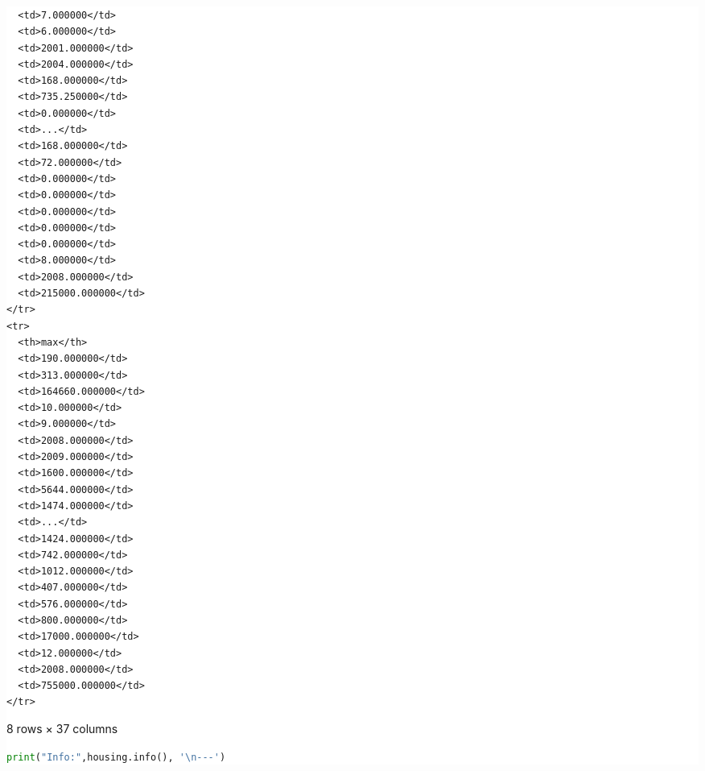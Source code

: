       <td>7.000000</td>
      <td>6.000000</td>
      <td>2001.000000</td>
      <td>2004.000000</td>
      <td>168.000000</td>
      <td>735.250000</td>
      <td>0.000000</td>
      <td>...</td>
      <td>168.000000</td>
      <td>72.000000</td>
      <td>0.000000</td>
      <td>0.000000</td>
      <td>0.000000</td>
      <td>0.000000</td>
      <td>0.000000</td>
      <td>8.000000</td>
      <td>2008.000000</td>
      <td>215000.000000</td>
    </tr>
    <tr>
      <th>max</th>
      <td>190.000000</td>
      <td>313.000000</td>
      <td>164660.000000</td>
      <td>10.000000</td>
      <td>9.000000</td>
      <td>2008.000000</td>
      <td>2009.000000</td>
      <td>1600.000000</td>
      <td>5644.000000</td>
      <td>1474.000000</td>
      <td>...</td>
      <td>1424.000000</td>
      <td>742.000000</td>
      <td>1012.000000</td>
      <td>407.000000</td>
      <td>576.000000</td>
      <td>800.000000</td>
      <td>17000.000000</td>
      <td>12.000000</td>
      <td>2008.000000</td>
      <td>755000.000000</td>
    </tr>
  </tbody>
</table>
<p>8 rows × 37 columns</p>
</div>




```python
print("Info:",housing.info(), '\n---')
```
